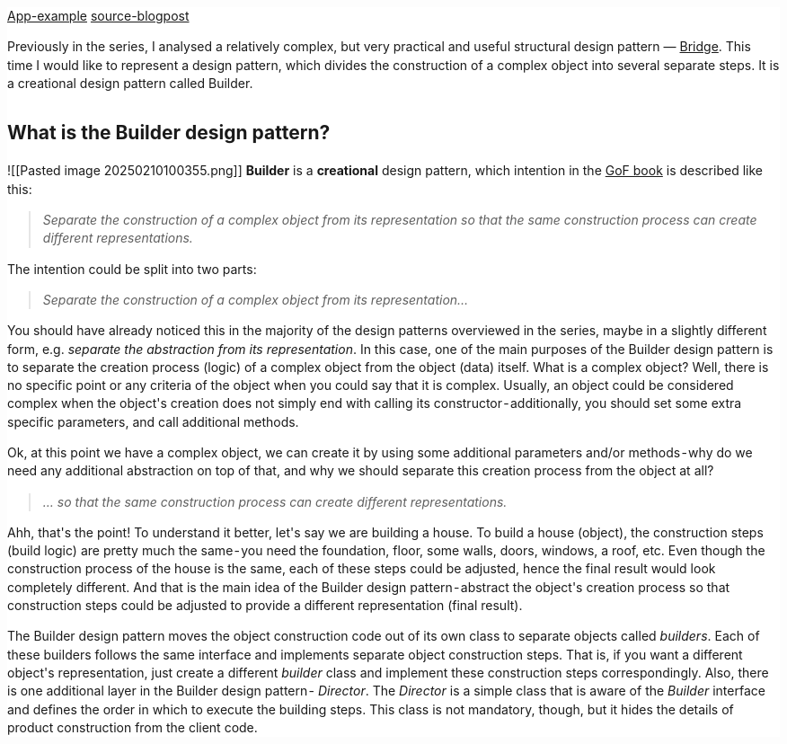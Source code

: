 [App-example](https://flutterdesignpatterns.com/pattern/builder)
[source-blogpost](https://kazlauskas.dev/blog/flutter-design-patterns-18-builder/)

Previously in the series, I analysed a relatively complex, but very practical and useful structural design pattern — [Bridge](https://kazlauskas.dev/blog/flutter-design-patterns-17-bridge/). This time I would like to represent a design pattern, which divides the construction of a complex object into several separate steps. It is a creational design pattern called Builder.
## What is the Builder design pattern?[​](https://kazlauskas.dev/blog/flutter-design-patterns-18-builder/#what-is-the-builder-designpattern "Direct link to What is the Builder design pattern?")
![[Pasted image 20250210100355.png]]
**Builder** is a **creational** design pattern, which intention in the [GoF book](https://en.wikipedia.org/wiki/Design_Patterns) is described like this:

> _Separate the construction of a complex object from its representation so that the same construction process can create different representations._

The intention could be split into two parts:

> _Separate the construction of a complex object from its representation…_

You should have already noticed this in the majority of the design patterns overviewed in the series, maybe in a slightly different form, e.g. _separate the abstraction from its representation_. In this case, one of the main purposes of the Builder design pattern is to separate the creation process (logic) of a complex object from the object (data) itself. What is a complex object? Well, there is no specific point or any criteria of the object when you could say that it is complex. Usually, an object could be considered complex when the object's creation does not simply end with calling its constructor - additionally, you should set some extra specific parameters, and call additional methods.

Ok, at this point we have a complex object, we can create it by using some additional parameters and/or methods - why do we need any additional abstraction on top of that, and why we should separate this creation process from the object at all?

> _… so that the same construction process can create different representations._

Ahh, that's the point! To understand it better, let's say we are building a house. To build a house (object), the construction steps (build logic) are pretty much the same - you need the foundation, floor, some walls, doors, windows, a roof, etc. Even though the construction process of the house is the same, each of these steps could be adjusted, hence the final result would look completely different. And that is the main idea of the Builder design pattern - abstract the object's creation process so that construction steps could be adjusted to provide a different representation (final result).

The Builder design pattern moves the object construction code out of its own class to separate objects called _builders_. Each of these builders follows the same interface and implements separate object construction steps. That is, if you want a different object's representation, just create a different _builder_ class and implement these construction steps correspondingly. Also, there is one additional layer in the Builder design pattern - _Director_. The _Director_ is a simple class that is aware of the _Builder_ interface and defines the order in which to execute the building steps. This class is not mandatory, though, but it hides the details of product construction from the client code.
